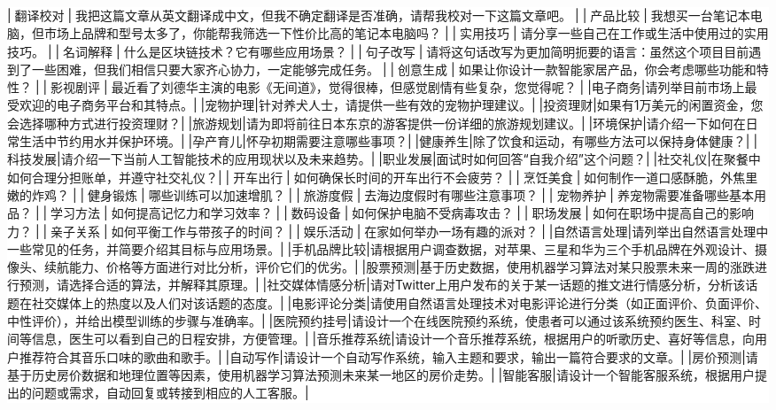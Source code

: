 | 翻译校对 | 我把这篇文章从英文翻译成中文，但我不确定翻译是否准确，请帮我校对一下这篇文章吧。 |
| 产品比较 | 我想买一台笔记本电脑，但市场上品牌和型号太多了，你能帮我筛选一下性价比高的笔记本电脑吗？ |
| 实用技巧 | 请分享一些自己在工作或生活中使用过的实用技巧。 |
| 名词解释 | 什么是区块链技术？它有哪些应用场景？ |
| 句子改写 | 请将这句话改写为更加简明扼要的语言：虽然这个项目目前遇到了一些困难，但我们相信只要大家齐心协力，一定能够完成任务。 |
| 创意生成 | 如果让你设计一款智能家居产品，你会考虑哪些功能和特性？ |
| 影视剧评 | 最近看了刘德华主演的电影《无间道》，觉得很棒，但感觉剧情有些复杂，您觉得呢？ |
|电子商务|请列举目前市场上最受欢迎的电子商务平台和其特点。|
|宠物护理|针对养犬人士，请提供一些有效的宠物护理建议。|
|投资理财|如果有1万美元的闲置资金，您会选择哪种方式进行投资理财？|
|旅游规划|请为即将前往日本东京的游客提供一份详细的旅游规划建议。|
|环境保护|请介绍一下如何在日常生活中节约用水并保护环境。|
|孕产育儿|怀孕初期需要注意哪些事项？|
|健康养生|除了饮食和运动，有哪些方法可以保持身体健康？|
|科技发展|请介绍一下当前人工智能技术的应用现状以及未来趋势。|
|职业发展|面试时如何回答“自我介绍”这个问题？|
|社交礼仪|在聚餐中如何合理分担账单，并遵守社交礼仪？|
| 开车出行 | 如何确保长时间的开车出行不会疲劳？ |
| 烹饪美食 | 如何制作一道口感酥脆，外焦里嫩的炸鸡？ |
| 健身锻炼 | 哪些训练可以加速增肌？ |
| 旅游度假 | 去海边度假时有哪些注意事项？ |
| 宠物养护 | 养宠物需要准备哪些基本用品？ |
| 学习方法 | 如何提高记忆力和学习效率？ |
| 数码设备 | 如何保护电脑不受病毒攻击？ |
| 职场发展 | 如何在职场中提高自己的影响力？ |
| 亲子关系 | 如何平衡工作与带孩子的时间？ |
| 娱乐活动 | 在家如何举办一场有趣的派对？ |
|自然语言处理|请列举出自然语言处理中一些常见的任务，并简要介绍其目标与应用场景。|
|手机品牌比较|请根据用户调查数据，对苹果、三星和华为三个手机品牌在外观设计、摄像头、续航能力、价格等方面进行对比分析，评价它们的优劣。|
|股票预测|基于历史数据，使用机器学习算法对某只股票未来一周的涨跌进行预测，请选择合适的算法，并解释其原理。|
|社交媒体情感分析|请对Twitter上用户发布的关于某一话题的推文进行情感分析，分析该话题在社交媒体上的热度以及人们对该话题的态度。|
|电影评论分类|请使用自然语言处理技术对电影评论进行分类（如正面评价、负面评价、中性评价），并给出模型训练的步骤与准确率。|
|医院预约挂号|请设计一个在线医院预约系统，使患者可以通过该系统预约医生、科室、时间等信息，医生可以看到自己的日程安排，方便管理。|
|音乐推荐系统|请设计一个音乐推荐系统，根据用户的听歌历史、喜好等信息，向用户推荐符合其音乐口味的歌曲和歌手。|
|自动写作|请设计一个自动写作系统，输入主题和要求，输出一篇符合要求的文章。|
|房价预测|请基于历史房价数据和地理位置等因素，使用机器学习算法预测未来某一地区的房价走势。|
|智能客服|请设计一个智能客服系统，根据用户提出的问题或需求，自动回复或转接到相应的人工客服。|